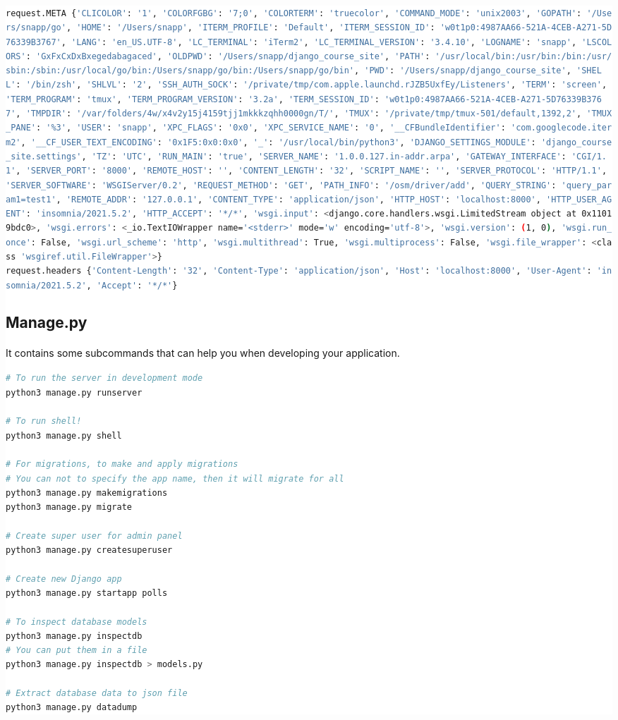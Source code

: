 ```bash
request.META {'CLICOLOR': '1', 'COLORFGBG': '7;0', 'COLORTERM': 'truecolor', 'COMMAND_MODE': 'unix2003', 'GOPATH': '/Users/snapp/go', 'HOME': '/Users/snapp', 'ITERM_PROFILE': 'Default', 'ITERM_SESSION_ID': 'w0t1p0:4987AA66-521A-4CEB-A271-5D76339B3767', 'LANG': 'en_US.UTF-8', 'LC_TERMINAL': 'iTerm2', 'LC_TERMINAL_VERSION': '3.4.10', 'LOGNAME': 'snapp', 'LSCOLORS': 'GxFxCxDxBxegedabagaced', 'OLDPWD': '/Users/snapp/django_course_site', 'PATH': '/usr/local/bin:/usr/bin:/bin:/usr/sbin:/sbin:/usr/local/go/bin:/Users/snapp/go/bin:/Users/snapp/go/bin', 'PWD': '/Users/snapp/django_course_site', 'SHELL': '/bin/zsh', 'SHLVL': '2', 'SSH_AUTH_SOCK': '/private/tmp/com.apple.launchd.rJZB5UxfEy/Listeners', 'TERM': 'screen', 'TERM_PROGRAM': 'tmux', 'TERM_PROGRAM_VERSION': '3.2a', 'TERM_SESSION_ID': 'w0t1p0:4987AA66-521A-4CEB-A271-5D76339B3767', 'TMPDIR': '/var/folders/4w/x4v2y15j4159tjj1mkkkzqhh0000gn/T/', 'TMUX': '/private/tmp/tmux-501/default,1392,2', 'TMUX_PANE': '%3', 'USER': 'snapp', 'XPC_FLAGS': '0x0', 'XPC_SERVICE_NAME': '0', '__CFBundleIdentifier': 'com.googlecode.iterm2', '__CF_USER_TEXT_ENCODING': '0x1F5:0x0:0x0', '_': '/usr/local/bin/python3', 'DJANGO_SETTINGS_MODULE': 'django_course_site.settings', 'TZ': 'UTC', 'RUN_MAIN': 'true', 'SERVER_NAME': '1.0.0.127.in-addr.arpa', 'GATEWAY_INTERFACE': 'CGI/1.1', 'SERVER_PORT': '8000', 'REMOTE_HOST': '', 'CONTENT_LENGTH': '32', 'SCRIPT_NAME': '', 'SERVER_PROTOCOL': 'HTTP/1.1', 'SERVER_SOFTWARE': 'WSGIServer/0.2', 'REQUEST_METHOD': 'GET', 'PATH_INFO': '/osm/driver/add', 'QUERY_STRING': 'query_param1=test1', 'REMOTE_ADDR': '127.0.0.1', 'CONTENT_TYPE': 'application/json', 'HTTP_HOST': 'localhost:8000', 'HTTP_USER_AGENT': 'insomnia/2021.5.2', 'HTTP_ACCEPT': '*/*', 'wsgi.input': <django.core.handlers.wsgi.LimitedStream object at 0x11019bdc0>, 'wsgi.errors': <_io.TextIOWrapper name='<stderr>' mode='w' encoding='utf-8'>, 'wsgi.version': (1, 0), 'wsgi.run_once': False, 'wsgi.url_scheme': 'http', 'wsgi.multithread': True, 'wsgi.multiprocess': False, 'wsgi.file_wrapper': <class 'wsgiref.util.FileWrapper'>}
request.headers {'Content-Length': '32', 'Content-Type': 'application/json', 'Host': 'localhost:8000', 'User-Agent': 'insomnia/2021.5.2', 'Accept': '*/*'}
```

## Manage.py

It contains some subcommands that can help you when developing your application.

```bash
# To run the server in development mode
python3 manage.py runserver

# To run shell!
python3 manage.py shell

# For migrations, to make and apply migrations
# You can not to specify the app name, then it will migrate for all
python3 manage.py makemigrations
python3 manage.py migrate

# Create super user for admin panel
python3 manage.py createsuperuser

# Create new Django app
python3 manage.py startapp polls

# To inspect database models
python3 manage.py inspectdb
# You can put them in a file
python3 manage.py inspectdb > models.py

# Extract database data to json file
python3 manage.py datadump

```
